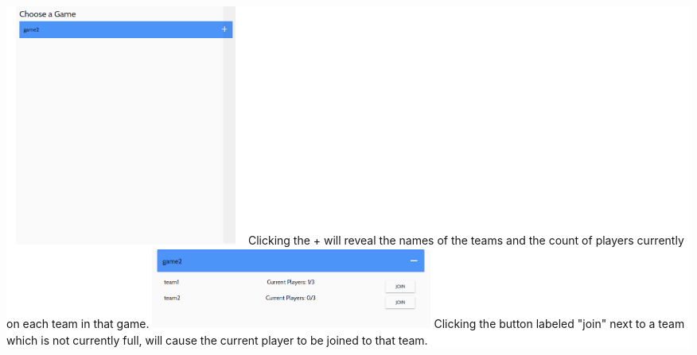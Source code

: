 <img src="choose_game.png" style="height:300px;width:300px;"></img>
Clicking the + will reveal the names of the teams and the count of players currently on each team in that game.
<img src="teams_and_players.png" style="height:100px;width:350px;"></img>
Clicking the button labeled "join" next to a team which is not currently full, will cause the current player to be joined to that team.